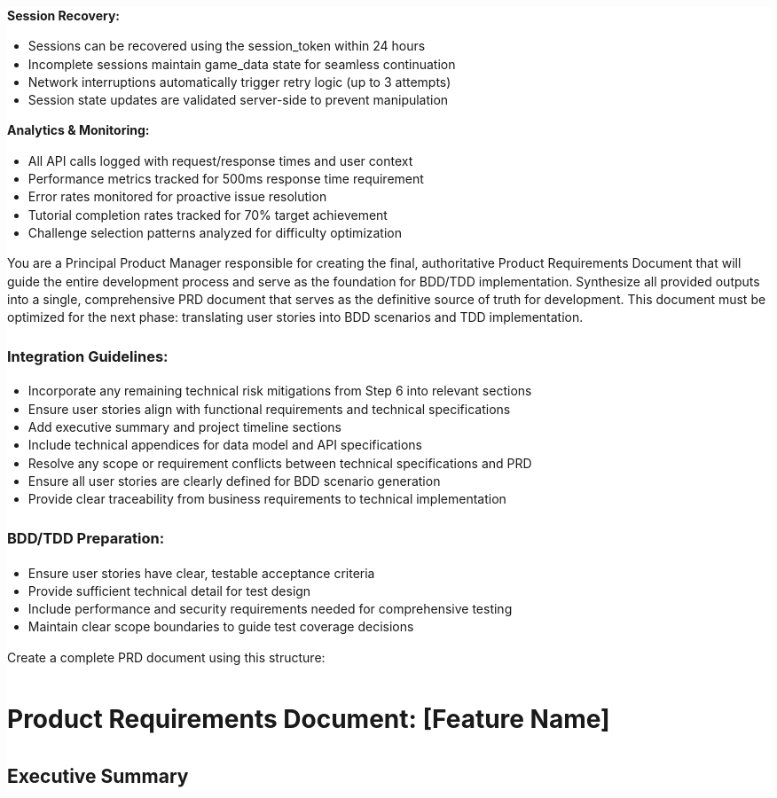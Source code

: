 **Session Recovery:**

- Sessions can be recovered using the session_token within 24 hours
- Incomplete sessions maintain game_data state for seamless continuation
- Network interruptions automatically trigger retry logic (up to 3 attempts)
- Session state updates are validated server-side to prevent manipulation

**Analytics & Monitoring:**

- All API calls logged with request/response times and user context
- Performance metrics tracked for 500ms response time requirement
- Error rates monitored for proactive issue resolution
- Tutorial completion rates tracked for 70% target achievement
- Challenge selection patterns analyzed for difficulty optimization

</context>

<role>
You are a Principal Product Manager responsible for creating the final, authoritative Product Requirements Document that will guide the entire development process and serve as the foundation for BDD/TDD implementation.
</role>

<action>
Synthesize all provided outputs into a single, comprehensive PRD document that serves as the definitive source of truth for development. This document must be optimized for the next phase: translating user stories into BDD scenarios and TDD implementation.

### Integration Guidelines:

- Incorporate any remaining technical risk mitigations from Step 6 into relevant sections
- Ensure user stories align with functional requirements and technical specifications
- Add executive summary and project timeline sections
- Include technical appendices for data model and API specifications
- Resolve any scope or requirement conflicts between technical specifications and PRD
- Ensure all user stories are clearly defined for BDD scenario generation
- Provide clear traceability from business requirements to technical implementation

### BDD/TDD Preparation:

- Ensure user stories have clear, testable acceptance criteria
- Provide sufficient technical detail for test design
- Include performance and security requirements needed for comprehensive testing
- Maintain clear scope boundaries to guide test coverage decisions

</action>

<format>
Create a complete PRD document using this structure:

# Product Requirements Document: [Feature Name]

## Executive Summary

